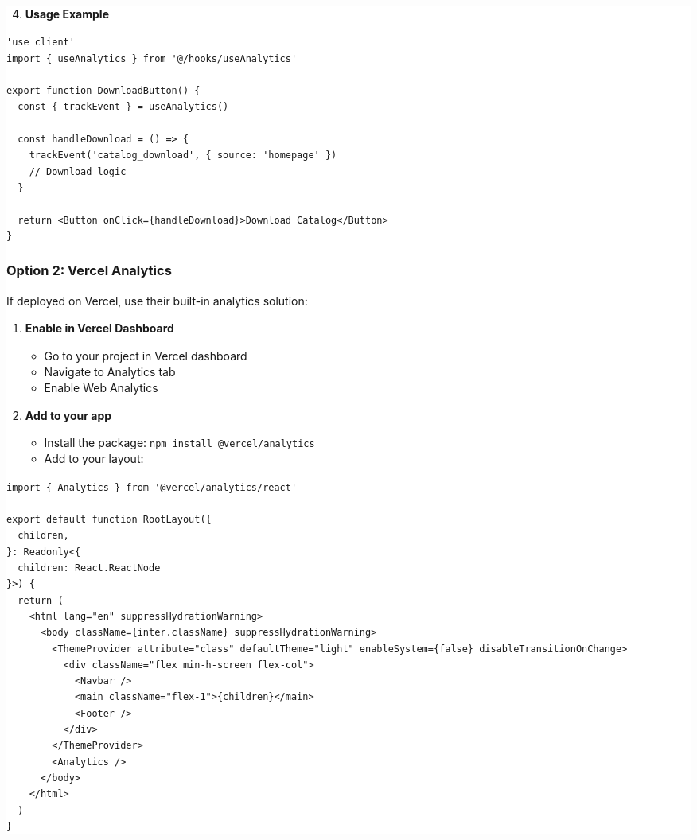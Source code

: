 4. **Usage Example**

```tsx
'use client'
import { useAnalytics } from '@/hooks/useAnalytics'

export function DownloadButton() {
  const { trackEvent } = useAnalytics()
  
  const handleDownload = () => {
    trackEvent('catalog_download', { source: 'homepage' })
    // Download logic
  }
  
  return <Button onClick={handleDownload}>Download Catalog</Button>
}
```

### Option 2: Vercel Analytics

If deployed on Vercel, use their built-in analytics solution:

1. **Enable in Vercel Dashboard**
   - Go to your project in Vercel dashboard
   - Navigate to Analytics tab
   - Enable Web Analytics

2. **Add to your app**
   - Install the package: `npm install @vercel/analytics`
   - Add to your layout:

```tsx
import { Analytics } from '@vercel/analytics/react'

export default function RootLayout({
  children,
}: Readonly<{
  children: React.ReactNode
}>) {
  return (
    <html lang="en" suppressHydrationWarning>
      <body className={inter.className} suppressHydrationWarning>
        <ThemeProvider attribute="class" defaultTheme="light" enableSystem={false} disableTransitionOnChange>
          <div className="flex min-h-screen flex-col">
            <Navbar />
            <main className="flex-1">{children}</main>
            <Footer />
          </div>
        </ThemeProvider>
        <Analytics />
      </body>
    </html>
  )
}
```
